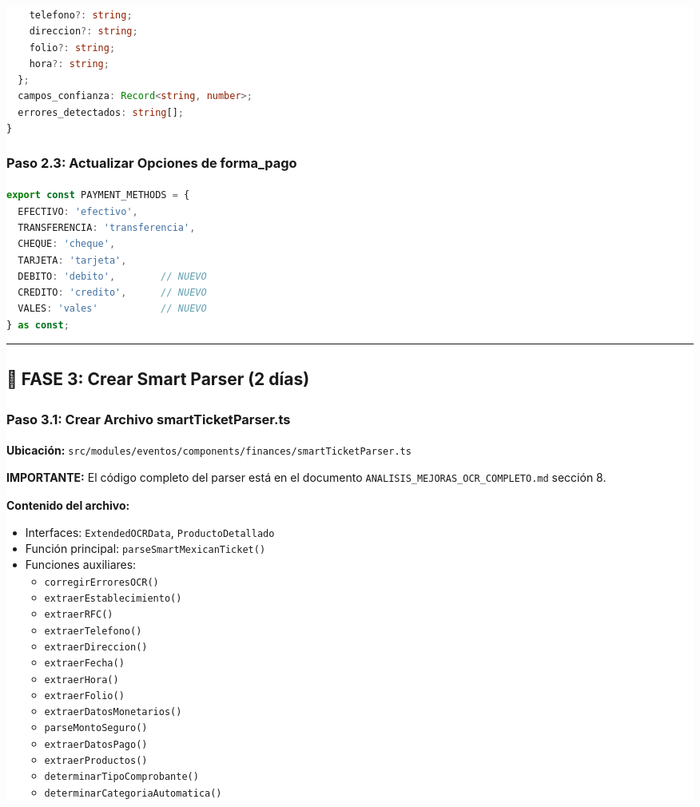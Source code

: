 ```typescript
    telefono?: string;
    direccion?: string;
    folio?: string;
    hora?: string;
  };
  campos_confianza: Record<string, number>;
  errores_detectados: string[];
}
```

### Paso 2.3: Actualizar Opciones de forma_pago

```typescript
export const PAYMENT_METHODS = {
  EFECTIVO: 'efectivo',
  TRANSFERENCIA: 'transferencia',
  CHEQUE: 'cheque',
  TARJETA: 'tarjeta',
  DEBITO: 'debito',        // NUEVO
  CREDITO: 'credito',      // NUEVO
  VALES: 'vales'           // NUEVO
} as const;
```

---

## 🎯 FASE 3: Crear Smart Parser (2 días)

### Paso 3.1: Crear Archivo smartTicketParser.ts

**Ubicación:** `src/modules/eventos/components/finances/smartTicketParser.ts`

**IMPORTANTE:** El código completo del parser está en el documento `ANALISIS_MEJORAS_OCR_COMPLETO.md` sección 8.

**Contenido del archivo:**
- Interfaces: `ExtendedOCRData`, `ProductoDetallado`
- Función principal: `parseSmartMexicanTicket()`
- Funciones auxiliares:
  - `corregirErroresOCR()`
  - `extraerEstablecimiento()`
  - `extraerRFC()`
  - `extraerTelefono()`
  - `extraerDireccion()`
  - `extraerFecha()`
  - `extraerHora()`
  - `extraerFolio()`
  - `extraerDatosMonetarios()`
  - `parseMontoSeguro()`
  - `extraerDatosPago()`
  - `extraerProductos()`
  - `determinarTipoComprobante()`
  - `determinarCategoriaAutomatica()`
